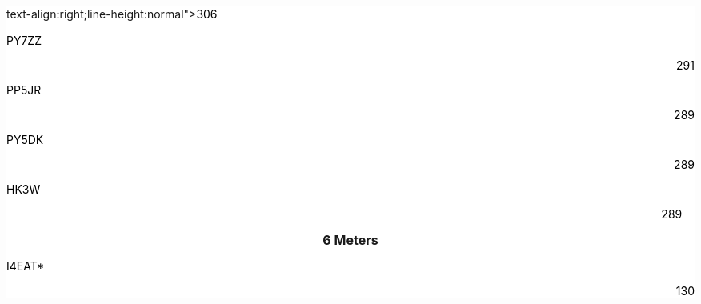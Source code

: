  text-align:right;line-height:normal"><span style="color: black">306</span></td>
		</tr>
		<tr style="height: 14.95pt">
			<td width="155" nowrap valign="bottom" style="width:116.1pt;padding:0in 5.4pt 0in 5.4pt;
  height:14.95pt">
			<p class="MsoNormal" style="margin-bottom:0in;margin-bottom:.0001pt;line-height:
  normal"><span style="color: black">PY7ZZ</span></td>
			<td width="40" nowrap valign="bottom" style="width:29.9pt;padding:0in 5.4pt 0in 5.4pt;
  height:14.95pt">
			<p class="MsoNormal" align="right" style="margin-bottom:0in;margin-bottom:.0001pt;
  text-align:right;line-height:normal"><span style="color: black">291</span></td>
		</tr>
		<tr style="height: 14.95pt">
			<td width="155" nowrap valign="bottom" style="width:116.1pt;padding:0in 5.4pt 0in 5.4pt;
  height:14.95pt">
			<p class="MsoNormal" style="margin-bottom:0in;margin-bottom:.0001pt;line-height:
  normal"><span style="color: black">PP5JR</span></td>
			<td width="40" nowrap valign="bottom" style="width:29.9pt;padding:0in 5.4pt 0in 5.4pt;
  height:14.95pt">
			<p class="MsoNormal" align="right" style="margin-bottom:0in;margin-bottom:.0001pt;
  text-align:right;line-height:normal"><span style="color: black">289</span></td>
		</tr>
		<tr style="height: 14.95pt">
			<td width="155" nowrap valign="bottom" style="width:116.1pt;padding:0in 5.4pt 0in 5.4pt;
  height:14.95pt">
			<p class="MsoNormal" style="margin-bottom:0in;margin-bottom:.0001pt;line-height:
  normal"><span style="color: black">PY5DK</span></td>
			<td width="40" nowrap valign="bottom" style="width:29.9pt;padding:0in 5.4pt 0in 5.4pt;
  height:14.95pt">
			<p class="MsoNormal" align="right" style="margin-bottom:0in;margin-bottom:.0001pt;
  text-align:right;line-height:normal"><span style="color: black">289</span></td>
		</tr>
		<tr style="height: 14.95pt">
			<td width="155" nowrap valign="bottom" style="width:116.1pt;padding:0in 5.4pt 0in 5.4pt;
  height:14.95pt">
			<p class="MsoNormal" style="margin-bottom:0in;margin-bottom:.0001pt;line-height:
  normal"><span style="color: black">HK3W</span></td>
			<td width="40" nowrap valign="bottom" style="width:29.9pt;padding:0in 5.4pt 0in 5.4pt;
  height:14.95pt">
			<p class="MsoNormal" align="right" style="margin-bottom:0in;margin-bottom:.0001pt;
  text-align:right;line-height:normal"><span style="color: black">289</span></td>
		</tr>
		<tr style="height: 14.3pt">
			<td width="155" nowrap valign="bottom" style="width:116.1pt;padding:0in 5.4pt 0in 5.4pt;
  height:14.3pt">&nbsp;</td>
			<td width="40" nowrap valign="bottom" style="width:29.9pt;padding:0in 5.4pt 0in 5.4pt;
  height:14.3pt">&nbsp;</td>
		</tr>
		<tr style="height: 15.8pt">
			<td width="195" nowrap colspan="2" style="width:146.0pt;padding:0in 5.4pt 0in 5.4pt;
  height:15.8pt">
			<p class="MsoNormal" align="center" style="margin-bottom:0in;margin-bottom:.0001pt;
  text-align:center;line-height:normal"><b><span style="font-size: 12.0pt">6
			Meters</span></b></td>
		</tr>
		<tr style="height: 14.95pt">
			<td width="155" nowrap valign="bottom" style="width:116.1pt;padding:0in 5.4pt 0in 5.4pt;
  height:14.95pt">
			<p class="MsoNormal" style="margin-bottom:0in;margin-bottom:.0001pt;line-height:
  normal"><span style="color: black">I4EAT*</span></td>
			<td width="40" nowrap valign="bottom" style="width:29.9pt;padding:0in 5.4pt 0in 5.4pt;
  height:14.95pt">
			<p class="MsoNormal" align="right" style="margin-bottom:0in;margin-bottom:.0001pt;
  text-align:right;line-height:normal"><span style="color: black">130</span></td>